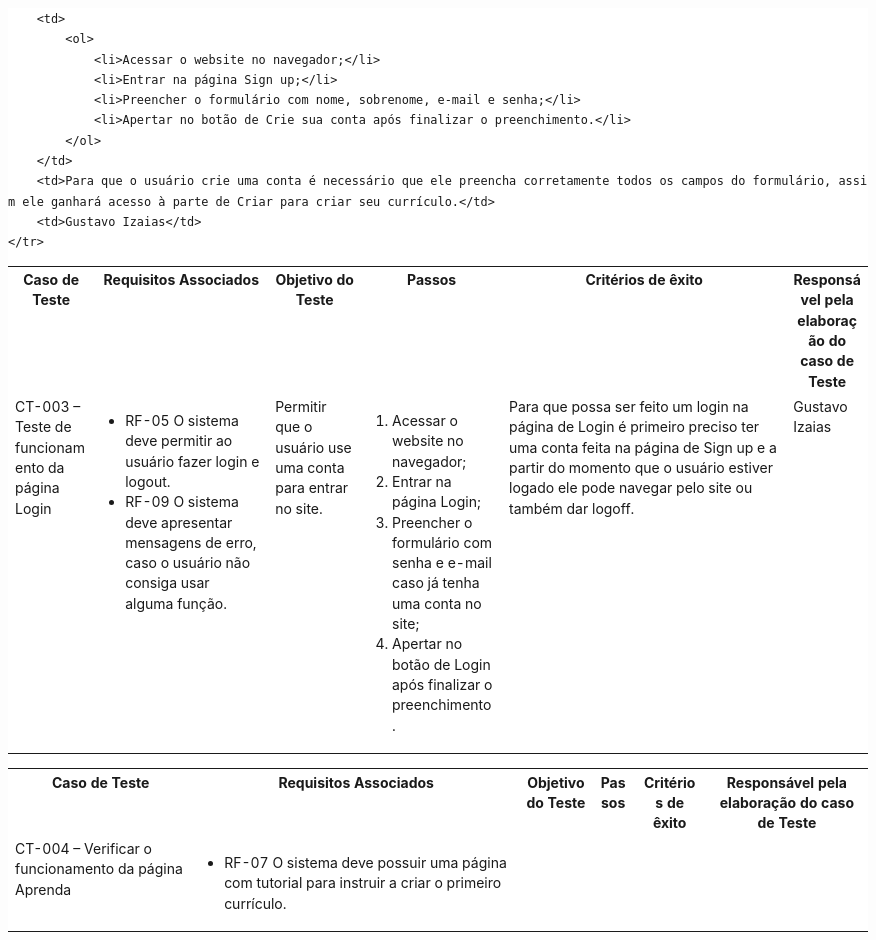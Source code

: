         <td>
            <ol>
                <li>Acessar o website no navegador;</li> 
                <li>Entrar na página Sign up;</li> 
                <li>Preencher o formulário com nome, sobrenome, e-mail e senha;</li> 
                <li>Apertar no botão de Crie sua conta após finalizar o preenchimento.</li>
            </ol>
        </td>
        <td>Para que o usuário crie uma conta é necessário que ele preencha corretamente todos os campos do formulário, assim ele ganhará acesso à parte de Criar para criar seu currículo.</td>
        <td>Gustavo Izaias</td>
    </tr>
</table>


<table>
    <tr>
        <th>Caso de Teste</th>
        <th>Requisitos Associados</th>
        <th>Objetivo do Teste</th>
        <th>Passos</th>
        <th>Critérios de êxito</th>
        <th>Responsável pela elaboração do caso de Teste</th>
    </tr>
    <tr>
        <td>CT-003 – Teste de funcionamento da página Login</td>
        <td>
            <ul>
                <li>RF-05 O sistema deve permitir ao usuário fazer login e logout.</li>
                <li>RF-09 O sistema deve apresentar mensagens de erro, caso o usuário não consiga usar alguma função.</li>
            </ul>
        </td>
        <td>Permitir que o usuário use uma conta para entrar no site.</td>
        <td>
            <ol>
                <li>Acessar o website no navegador;</li> 
                <li>Entrar na página Login;</li> 
                <li>Preencher o formulário com senha e e-mail caso já tenha uma conta no site;</li>
                <li>Apertar no botão de Login após finalizar o preenchimento.</li>
            </ol>
        </td>
        <td>Para que possa ser feito um login na página de Login é primeiro preciso ter uma conta feita na página de Sign up e a partir do momento que o usuário estiver logado ele pode navegar pelo site ou também dar logoff.</td>
        <td>Gustavo Izaias</td>
    </tr>
</table>


<table>
    <tr>
        <th>Caso de Teste</th>
        <th>Requisitos Associados</th>
        <th>Objetivo do Teste</th>
        <th>Passos</th>
        <th>Critérios de êxito</th>
        <th>Responsável pela elaboração do caso de Teste</th>
    </tr>
    <tr>
        <td>CT-004 – Verificar o funcionamento da página Aprenda</td>
        <td>
            <ul>
                <li>RF-07 O sistema deve possuir uma página com tutorial para instruir a criar o primeiro currículo.</li>
